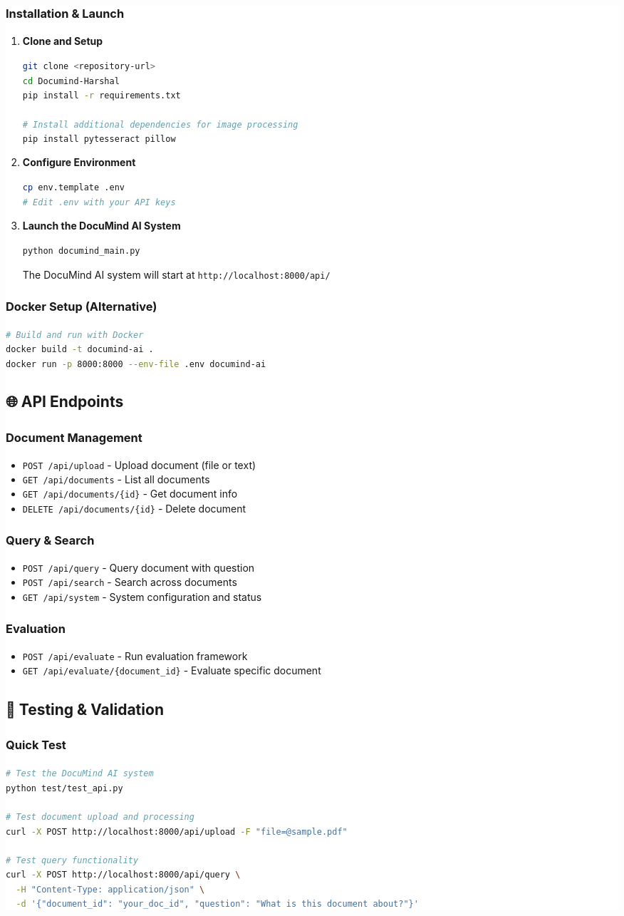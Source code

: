 ### Installation & Launch

1. **Clone and Setup**
   ```bash
   git clone <repository-url>
   cd Documind-Harshal
   pip install -r requirements.txt
   
   # Install additional dependencies for image processing
   pip install pytesseract pillow
   ```

2. **Configure Environment**
   ```bash
   cp env.template .env
   # Edit .env with your API keys
   ```

3. **Launch the DocuMind AI System**
   ```bash
   python documind_main.py
   ```
   
   The DocuMind AI system will start at `http://localhost:8000/api/`

### Docker Setup (Alternative)
```bash
# Build and run with Docker
docker build -t documind-ai .
docker run -p 8000:8000 --env-file .env documind-ai
```

## 🌐 API Endpoints

### Document Management
- `POST /api/upload` - Upload document (file or text)
- `GET /api/documents` - List all documents
- `GET /api/documents/{id}` - Get document info
- `DELETE /api/documents/{id}` - Delete document

### Query & Search
- `POST /api/query` - Query document with question
- `POST /api/search` - Search across documents
- `GET /api/system` - System configuration and status

### Evaluation
- `POST /api/evaluate` - Run evaluation framework
- `GET /api/evaluate/{document_id}` - Evaluate specific document

## 🧪 Testing & Validation

### Quick Test
```bash
# Test the DocuMind AI system
python test/test_api.py

# Test document upload and processing
curl -X POST http://localhost:8000/api/upload -F "file=@sample.pdf"

# Test query functionality
curl -X POST http://localhost:8000/api/query \
  -H "Content-Type: application/json" \
  -d '{"document_id": "your_doc_id", "question": "What is this document about?"}'

```
